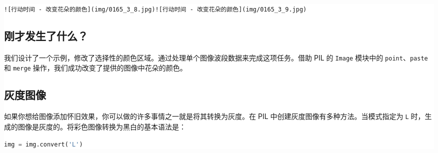     ![行动时间 - 改变花朵的颜色](img/0165_3_8.jpg)![行动时间 - 改变花朵的颜色](img/0165_3_9.jpg)

## 刚才发生了什么？

我们设计了一个示例，修改了选择性的颜色区域。通过处理单个图像波段数据来完成这项任务。借助 PIL 的 `Image` 模块中的 `point`、`paste` 和 `merge` 操作，我们成功改变了提供的图像中花朵的颜色。

## 灰度图像

如果你想给图像添加怀旧效果，你可以做的许多事情之一就是将其转换为灰度。在 PIL 中创建灰度图像有多种方法。当模式指定为 `L` 时，生成的图像是灰度的。将彩色图像转换为黑白的基本语法是：

```py
img = img.convert('L')

```
